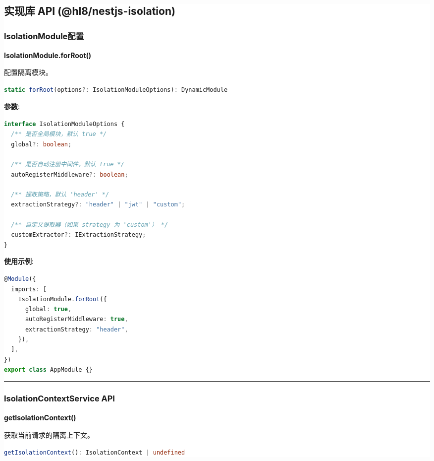 
## 实现库 API (@hl8/nestjs-isolation)

### IsolationModule配置

**IsolationModule.forRoot()**

配置隔离模块。

```typescript
static forRoot(options?: IsolationModuleOptions): DynamicModule
```

**参数**:

```typescript
interface IsolationModuleOptions {
  /** 是否全局模块，默认 true */
  global?: boolean;

  /** 是否自动注册中间件，默认 true */
  autoRegisterMiddleware?: boolean;

  /** 提取策略，默认 'header' */
  extractionStrategy?: "header" | "jwt" | "custom";

  /** 自定义提取器（如果 strategy 为 'custom'） */
  customExtractor?: IExtractionStrategy;
}
```

**使用示例**:

```typescript
@Module({
  imports: [
    IsolationModule.forRoot({
      global: true,
      autoRegisterMiddleware: true,
      extractionStrategy: "header",
    }),
  ],
})
export class AppModule {}
```

---

### IsolationContextService API

**getIsolationContext()**

获取当前请求的隔离上下文。

```typescript
getIsolationContext(): IsolationContext | undefined
```
